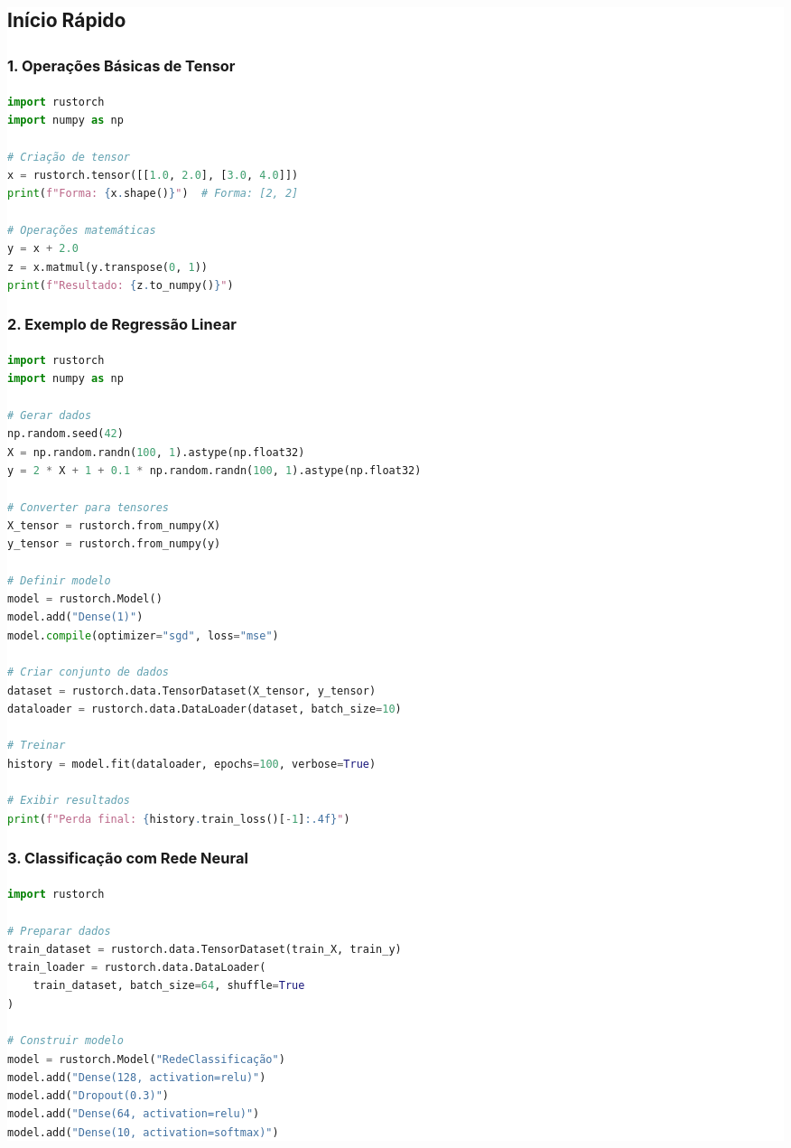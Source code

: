 ## Início Rápido

### 1. Operações Básicas de Tensor
```python
import rustorch
import numpy as np

# Criação de tensor
x = rustorch.tensor([[1.0, 2.0], [3.0, 4.0]])
print(f"Forma: {x.shape()}")  # Forma: [2, 2]

# Operações matemáticas
y = x + 2.0
z = x.matmul(y.transpose(0, 1))
print(f"Resultado: {z.to_numpy()}")
```

### 2. Exemplo de Regressão Linear
```python
import rustorch
import numpy as np

# Gerar dados
np.random.seed(42)
X = np.random.randn(100, 1).astype(np.float32)
y = 2 * X + 1 + 0.1 * np.random.randn(100, 1).astype(np.float32)

# Converter para tensores
X_tensor = rustorch.from_numpy(X)
y_tensor = rustorch.from_numpy(y)

# Definir modelo
model = rustorch.Model()
model.add("Dense(1)")
model.compile(optimizer="sgd", loss="mse")

# Criar conjunto de dados
dataset = rustorch.data.TensorDataset(X_tensor, y_tensor)
dataloader = rustorch.data.DataLoader(dataset, batch_size=10)

# Treinar
history = model.fit(dataloader, epochs=100, verbose=True)

# Exibir resultados
print(f"Perda final: {history.train_loss()[-1]:.4f}")
```

### 3. Classificação com Rede Neural
```python
import rustorch

# Preparar dados
train_dataset = rustorch.data.TensorDataset(train_X, train_y)
train_loader = rustorch.data.DataLoader(
    train_dataset, batch_size=64, shuffle=True
)

# Construir modelo
model = rustorch.Model("RedeClassificação")
model.add("Dense(128, activation=relu)")
model.add("Dropout(0.3)")
model.add("Dense(64, activation=relu)")  
model.add("Dense(10, activation=softmax)")
```